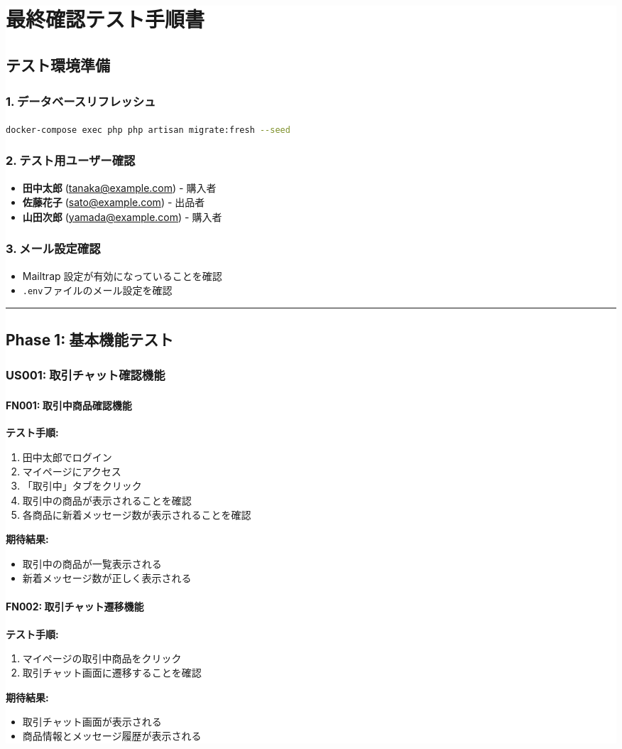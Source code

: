 # 最終確認テスト手順書

## テスト環境準備

### 1. データベースリフレッシュ

```bash
docker-compose exec php php artisan migrate:fresh --seed
```

### 2. テスト用ユーザー確認

-   **田中太郎** (tanaka@example.com) - 購入者
-   **佐藤花子** (sato@example.com) - 出品者
-   **山田次郎** (yamada@example.com) - 購入者

### 3. メール設定確認

-   Mailtrap 設定が有効になっていることを確認
-   `.env`ファイルのメール設定を確認

---

## Phase 1: 基本機能テスト

### US001: 取引チャット確認機能

#### FN001: 取引中商品確認機能

**テスト手順:**

1. 田中太郎でログイン
2. マイページにアクセス
3. 「取引中」タブをクリック
4. 取引中の商品が表示されることを確認
5. 各商品に新着メッセージ数が表示されることを確認

**期待結果:**

-   取引中の商品が一覧表示される
-   新着メッセージ数が正しく表示される

#### FN002: 取引チャット遷移機能

**テスト手順:**

1. マイページの取引中商品をクリック
2. 取引チャット画面に遷移することを確認

**期待結果:**

-   取引チャット画面が表示される
-   商品情報とメッセージ履歴が表示される
